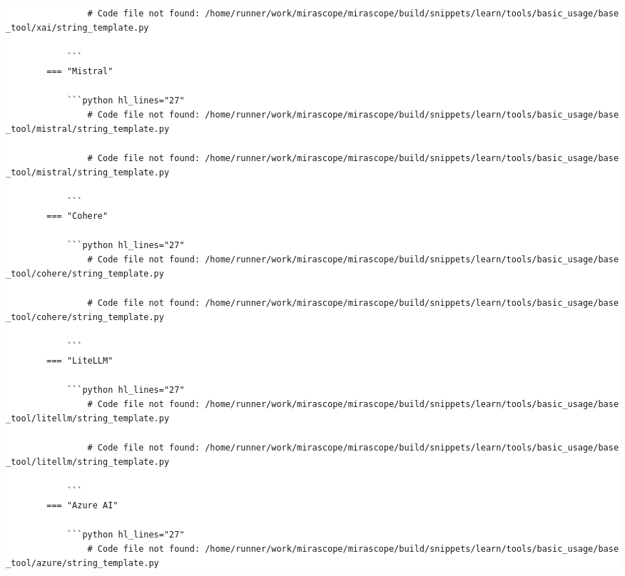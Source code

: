                     # Code file not found: /home/runner/work/mirascope/mirascope/build/snippets/learn/tools/basic_usage/base_tool/xai/string_template.py

                ```
            === "Mistral"

                ```python hl_lines="27"
                    # Code file not found: /home/runner/work/mirascope/mirascope/build/snippets/learn/tools/basic_usage/base_tool/mistral/string_template.py

                    # Code file not found: /home/runner/work/mirascope/mirascope/build/snippets/learn/tools/basic_usage/base_tool/mistral/string_template.py

                ```
            === "Cohere"

                ```python hl_lines="27"
                    # Code file not found: /home/runner/work/mirascope/mirascope/build/snippets/learn/tools/basic_usage/base_tool/cohere/string_template.py

                    # Code file not found: /home/runner/work/mirascope/mirascope/build/snippets/learn/tools/basic_usage/base_tool/cohere/string_template.py

                ```
            === "LiteLLM"

                ```python hl_lines="27"
                    # Code file not found: /home/runner/work/mirascope/mirascope/build/snippets/learn/tools/basic_usage/base_tool/litellm/string_template.py

                    # Code file not found: /home/runner/work/mirascope/mirascope/build/snippets/learn/tools/basic_usage/base_tool/litellm/string_template.py

                ```
            === "Azure AI"

                ```python hl_lines="27"
                    # Code file not found: /home/runner/work/mirascope/mirascope/build/snippets/learn/tools/basic_usage/base_tool/azure/string_template.py
